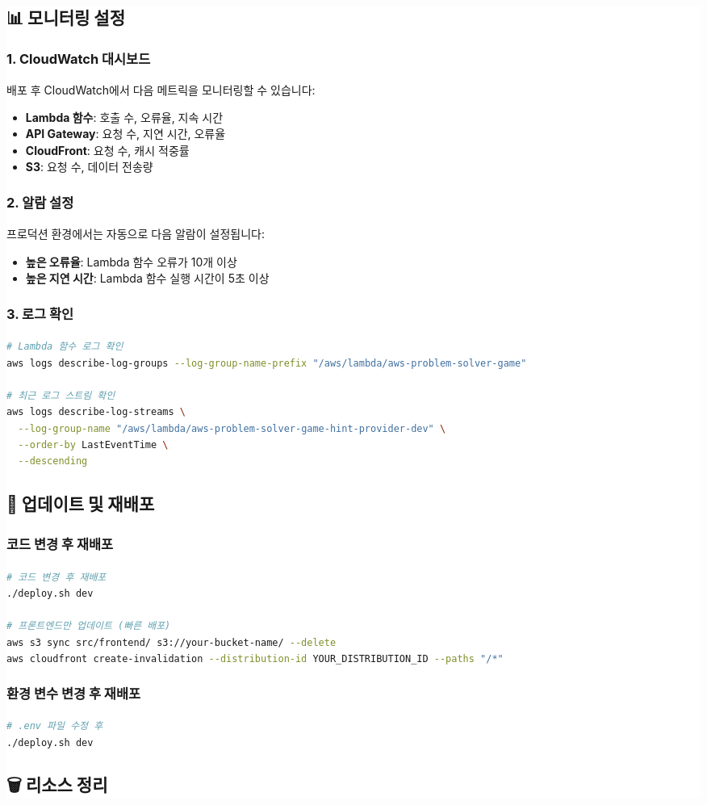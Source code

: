 ## 📊 모니터링 설정

### 1. CloudWatch 대시보드

배포 후 CloudWatch에서 다음 메트릭을 모니터링할 수 있습니다:

- **Lambda 함수**: 호출 수, 오류율, 지속 시간
- **API Gateway**: 요청 수, 지연 시간, 오류율
- **CloudFront**: 요청 수, 캐시 적중률
- **S3**: 요청 수, 데이터 전송량

### 2. 알람 설정

프로덕션 환경에서는 자동으로 다음 알람이 설정됩니다:

- **높은 오류율**: Lambda 함수 오류가 10개 이상
- **높은 지연 시간**: Lambda 함수 실행 시간이 5초 이상

### 3. 로그 확인

```bash
# Lambda 함수 로그 확인
aws logs describe-log-groups --log-group-name-prefix "/aws/lambda/aws-problem-solver-game"

# 최근 로그 스트림 확인
aws logs describe-log-streams \
  --log-group-name "/aws/lambda/aws-problem-solver-game-hint-provider-dev" \
  --order-by LastEventTime \
  --descending
```

## 🔄 업데이트 및 재배포

### 코드 변경 후 재배포

```bash
# 코드 변경 후 재배포
./deploy.sh dev

# 프론트엔드만 업데이트 (빠른 배포)
aws s3 sync src/frontend/ s3://your-bucket-name/ --delete
aws cloudfront create-invalidation --distribution-id YOUR_DISTRIBUTION_ID --paths "/*"
```

### 환경 변수 변경 후 재배포

```bash
# .env 파일 수정 후
./deploy.sh dev
```

## 🗑️ 리소스 정리
